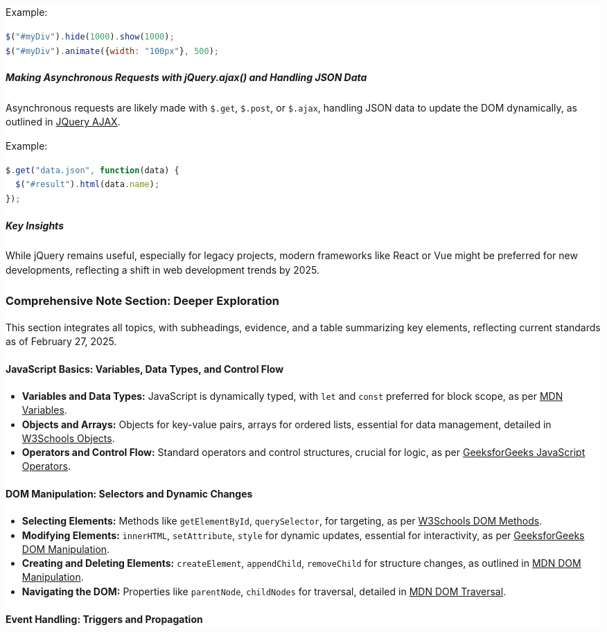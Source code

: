 Example:

```javascript
$("#myDiv").hide(1000).show(1000);
$("#myDiv").animate({width: "100px"}, 500);
```

##### Making Asynchronous Requests with jQuery.ajax() and Handling JSON Data

Asynchronous requests are likely made with `$.get`, `$.post`, or `$.ajax`, handling JSON data to update the DOM dynamically, as outlined in [JQuery AJAX](https://api.jquery.com/category/ajax/).

Example:

```javascript
$.get("data.json", function(data) {
  $("#result").html(data.name);
});
```

##### Key Insights

While jQuery remains useful, especially for legacy projects, modern frameworks like React or Vue might be preferred for new developments, reflecting a shift in web development trends by 2025.

### Comprehensive Note Section: Deeper Exploration

This section integrates all topics, with subheadings, evidence, and a table summarizing key elements, reflecting current standards as of February 27, 2025.

#### JavaScript Basics: Variables, Data Types, and Control Flow

- **Variables and Data Types:** JavaScript is dynamically typed, with `let` and `const` preferred for block scope, as per [MDN Variables](https://developer.mozilla.org/en-US/docs/Web/JavaScript/Guide/Grammar_and_types#declarations).
- **Objects and Arrays:** Objects for key-value pairs, arrays for ordered lists, essential for data management, detailed in [W3Schools Objects](https://www.w3schools.com/js/js_objects.asp).
- **Operators and Control Flow:** Standard operators and control structures, crucial for logic, as per [GeeksforGeeks JavaScript Operators](https://www.geeksforgeeks.org/javascript-operators/).

#### DOM Manipulation: Selectors and Dynamic Changes

- **Selecting Elements:** Methods like `getElementById`, `querySelector`, for targeting, as per [W3Schools DOM Methods](https://www.w3schools.com/js/js_htmldom_methods.asp).
- **Modifying Elements:** `innerHTML`, `setAttribute`, `style` for dynamic updates, essential for interactivity, as per [GeeksforGeeks DOM Manipulation](https://www.geeksforgeeks.org/how-to-manipulate-dom-elements-in-javascript/).
- **Creating and Deleting Elements:** `createElement`, `appendChild`, `removeChild` for structure changes, as outlined in [MDN DOM Manipulation](https://developer.mozilla.org/en-US/docs/Web/API/Document/createElement).
- **Navigating the DOM:** Properties like `parentNode`, `childNodes` for traversal, detailed in [MDN DOM Traversal](https://developer.mozilla.org/en-US/docs/Web/API/Node).

#### Event Handling: Triggers and Propagation

